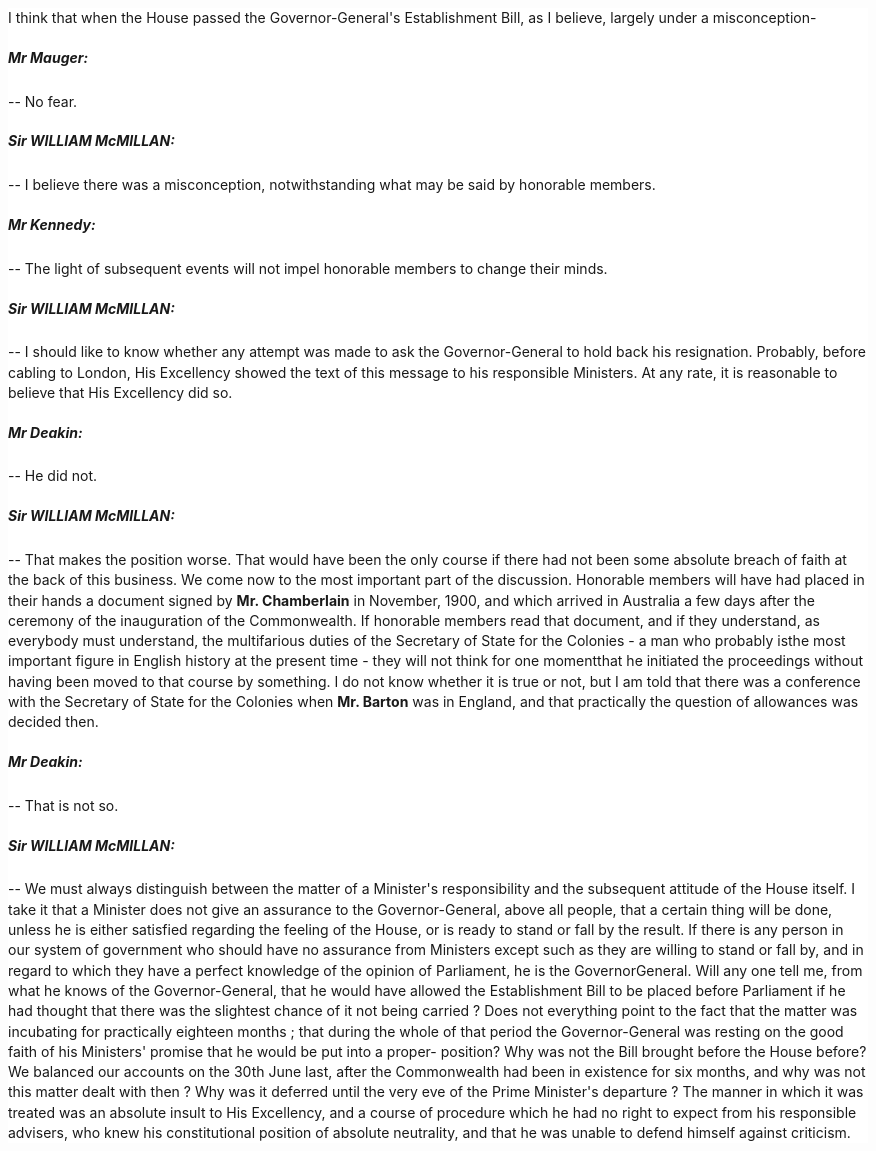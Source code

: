 I think that when the House passed the Governor-General's Establishment Bill, as I believe, largely under a misconception- 

##### Mr Mauger:

-- No fear. 

##### Sir WILLIAM McMILLAN:

-- I believe there was a misconception, notwithstanding what may be said by honorable members. 

##### Mr Kennedy:

-- The light of subsequent events will not impel honorable members to change their minds. 

##### Sir WILLIAM McMILLAN:

-- I should like to know whether any attempt was made to ask the Governor-General to hold back his resignation. Probably, before cabling to London, His Excellency showed the text of this message to his responsible Ministers. At any rate, it is reasonable to believe that His Excellency did so. 

##### Mr Deakin:

-- He did not. 

##### Sir WILLIAM McMILLAN:

-- That makes the position worse. That would have been the only course if there had not been some absolute breach of faith at the back of this business. We come now to the most important part of the discussion. Honorable members will have had placed in their hands a document signed by  **Mr. Chamberlain**  in November, 1900, and which arrived in Australia a few days after the ceremony of the inauguration of the Commonwealth. If honorable members read that document, and if they understand, as everybody must understand, the multifarious duties of the Secretary of State for the Colonies - a man who probably isthe most important figure in English history at the present time - they will not think for one momentthat he initiated the proceedings without having been moved to that course by something. I do not know whether it is true or not, but I am told that there was a conference with the Secretary of State for the Colonies when  **Mr. Barton**  was in England, and that practically the question of allowances was decided then. 

##### Mr Deakin:

-- That is not so. 

##### Sir WILLIAM McMILLAN:

-- We must always distinguish between the matter of a Minister's responsibility and the subsequent attitude of the House itself. I take it that a Minister does not give an assurance to the Governor-General, above all people, that a certain thing will be done, unless he is either satisfied regarding the feeling of the House, or is ready to stand or fall by the result. If there is any person in our system of government who should have no assurance from Ministers except such as they are willing to stand or fall by, and in regard to which they have a perfect knowledge of the opinion of Parliament, he is the GovernorGeneral. Will any one tell me, from what he knows of the Governor-General, that he would have allowed the Establishment Bill to be placed before Parliament if he had thought that there was the slightest chance of it not being carried ? Does not everything point to the fact that the matter was incubating for practically eighteen months ; that during the whole of that period the Governor-General was resting on the good faith of his Ministers' promise that he would be put into a proper- position? Why was not the Bill brought before the House before? We balanced our accounts on the 30th June last, after the Commonwealth had been in existence for six months, and why was not this matter dealt with then ? Why was it deferred until the very eve of the Prime Minister's departure ? The manner in which it was treated was an absolute insult to  His Excellency,  and a course of procedure which he had no right to expect from his responsible advisers, who knew his constitutional position of absolute neutrality, and that he was unable to defend himself against criticism. 
